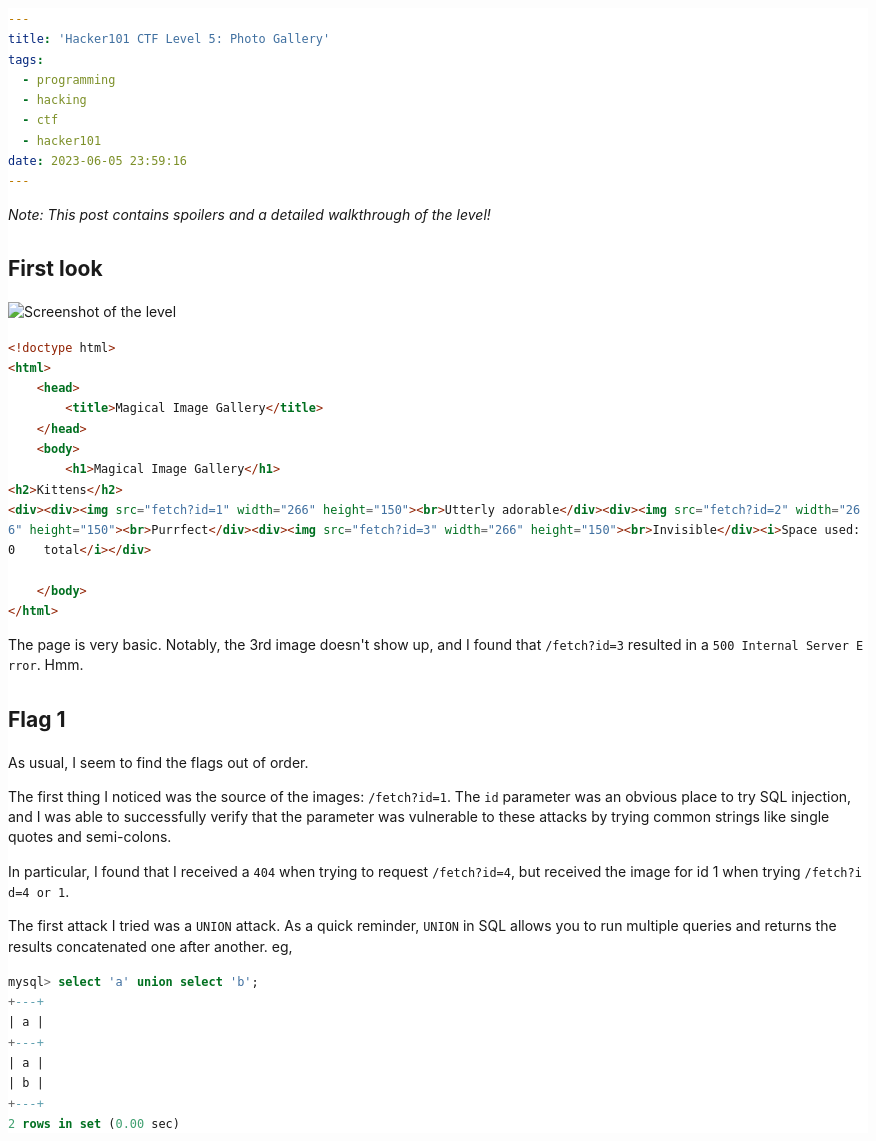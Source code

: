 ```yaml
---
title: 'Hacker101 CTF Level 5: Photo Gallery'
tags:
  - programming
  - hacking
  - ctf
  - hacker101
date: 2023-06-05 23:59:16
---
```


_Note: This post contains spoilers and a detailed walkthrough of the level!_

## First look
![Screenshot of the level](screenshot.png)

```html
<!doctype html>
<html>
	<head>
		<title>Magical Image Gallery</title>
	</head>
	<body>
		<h1>Magical Image Gallery</h1>
<h2>Kittens</h2>
<div><div><img src="fetch?id=1" width="266" height="150"><br>Utterly adorable</div><div><img src="fetch?id=2" width="266" height="150"><br>Purrfect</div><div><img src="fetch?id=3" width="266" height="150"><br>Invisible</div><i>Space used: 0	total</i></div>

	</body>
</html>
```

The page is very basic. Notably, the 3rd image doesn't show up, and I found that `/fetch?id=3` resulted in a
`500 Internal Server Error`. Hmm.

## Flag 1
As usual, I seem to find the flags out of order.

The first thing I noticed was the source of the images: `/fetch?id=1`. The `id` parameter was an obvious place to try
SQL injection, and I was able to successfully verify that the parameter was vulnerable to these attacks by trying common
strings like single quotes and semi-colons.

In particular, I found that I received a `404` when trying to request `/fetch?id=4`, but received the image for id 1
when trying `/fetch?id=4 or 1`.

The first attack I tried was a `UNION` attack. As a quick reminder, `UNION` in SQL allows you to run multiple queries
and returns the results concatenated one after another. eg,
```sql
mysql> select 'a' union select 'b';
+---+
| a |
+---+
| a |
| b |
+---+
2 rows in set (0.00 sec)
```
